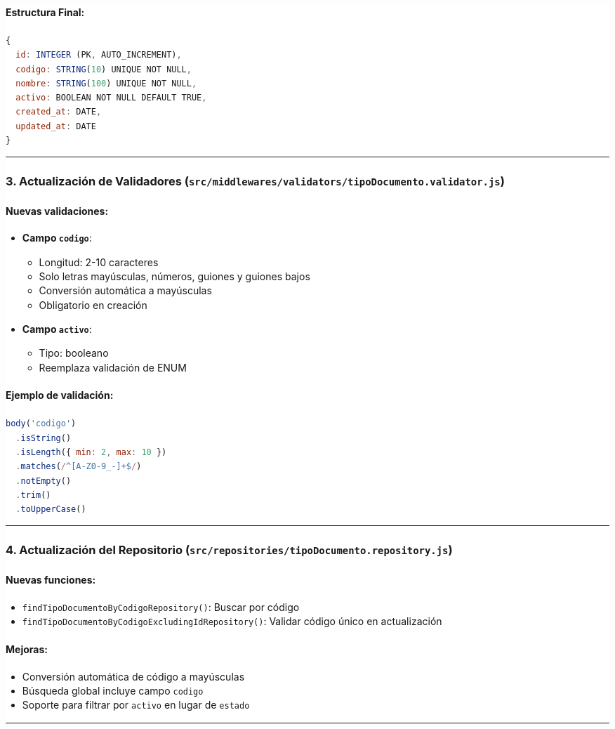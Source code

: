 #### Estructura Final:
```javascript
{
  id: INTEGER (PK, AUTO_INCREMENT),
  codigo: STRING(10) UNIQUE NOT NULL,
  nombre: STRING(100) UNIQUE NOT NULL,
  activo: BOOLEAN NOT NULL DEFAULT TRUE,
  created_at: DATE,
  updated_at: DATE
}
```

---

### 3. **Actualización de Validadores** (`src/middlewares/validators/tipoDocumento.validator.js`)

#### Nuevas validaciones:
- **Campo `codigo`**:
  - Longitud: 2-10 caracteres
  - Solo letras mayúsculas, números, guiones y guiones bajos
  - Conversión automática a mayúsculas
  - Obligatorio en creación
  
- **Campo `activo`**:
  - Tipo: booleano
  - Reemplaza validación de ENUM

#### Ejemplo de validación:
```javascript
body('codigo')
  .isString()
  .isLength({ min: 2, max: 10 })
  .matches(/^[A-Z0-9_-]+$/)
  .notEmpty()
  .trim()
  .toUpperCase()
```

---

### 4. **Actualización del Repositorio** (`src/repositories/tipoDocumento.repository.js`)

#### Nuevas funciones:
- `findTipoDocumentoByCodigoRepository()`: Buscar por código
- `findTipoDocumentoByCodigoExcludingIdRepository()`: Validar código único en actualización

#### Mejoras:
- Conversión automática de código a mayúsculas
- Búsqueda global incluye campo `codigo`
- Soporte para filtrar por `activo` en lugar de `estado`

---
